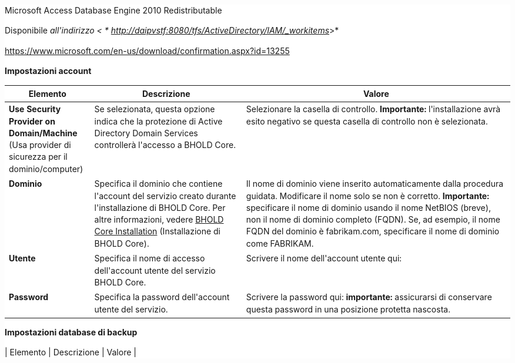 Microsoft Access Database Engine 2010 Redistributable

 

Disponibile *all'indirizzo \< * <http://daipvstf:8080/tfs/ActiveDirectory/IAM/_workitems>*\>*

 

<https://www.microsoft.com/en-us/download/confirmation.aspx?id=13255>

**Impostazioni account**

| **Elemento**                                    | **Descrizione**                                                                                                                                                                                                           | **Valore**                                                                                                                                                                                                                                                                                                            |
|---------------------------------------------|---------------------------------------------------------------------------------------------------------------------------------------------------------------------------------------------------------------------------|----------------------------------------------------------------------------------------------------------------------------------------------------------------------------------------------------------------------------------------------------------------------------------------------------------------------|
| **Use Security Provider on Domain/Machine** (Usa provider di sicurezza per il dominio/computer) | Se selezionata, questa opzione indica che la protezione di Active Directory Domain Services controllerà l'accesso a BHOLD Core.                                                                                                                | Selezionare la casella di controllo. **Importante:** l'installazione avrà esito negativo se questa casella di controllo non è selezionata.                                                                                                                                                                                                                   |
| **Dominio**                                  | Specifica il dominio che contiene l'account del servizio creato durante l'installazione di BHOLD Core. Per altre informazioni, vedere [BHOLD Core Installation](https://technet.microsoft.com/en-us/library/jj134095(v=ws.10).aspx) (Installazione di BHOLD Core). | Il nome di dominio viene inserito automaticamente dalla procedura guidata. Modificare il nome solo se non è corretto. **Importante:** specificare il nome di dominio usando il nome NetBIOS (breve), non il nome di dominio completo (FQDN). Se, ad esempio, il nome FQDN del dominio è fabrikam.com, specificare il nome di dominio come FABRIKAM. |
| **Utente**                                    | Specifica il nome di accesso dell'account utente del servizio BHOLD Core.                                                                                                                                                          | Scrivere il nome dell'account utente qui:                                                                                                                                                                                                                                                                                    |
| **Password**                                | Specifica la password dell'account utente del servizio.                                                                                                                                                                       | Scrivere la password qui: **importante:** assicurarsi di conservare questa password in una posizione protetta nascosta.                                                                                                                                                                                                                  |

**Impostazioni database di backup**

| Elemento                                        | Descrizione                                                                                                                                                                                                                                                                                                                                                                                                                  | Valore                                                                                                                                                                                                                                                                                                                                                                                                                                                                                                                                                               |